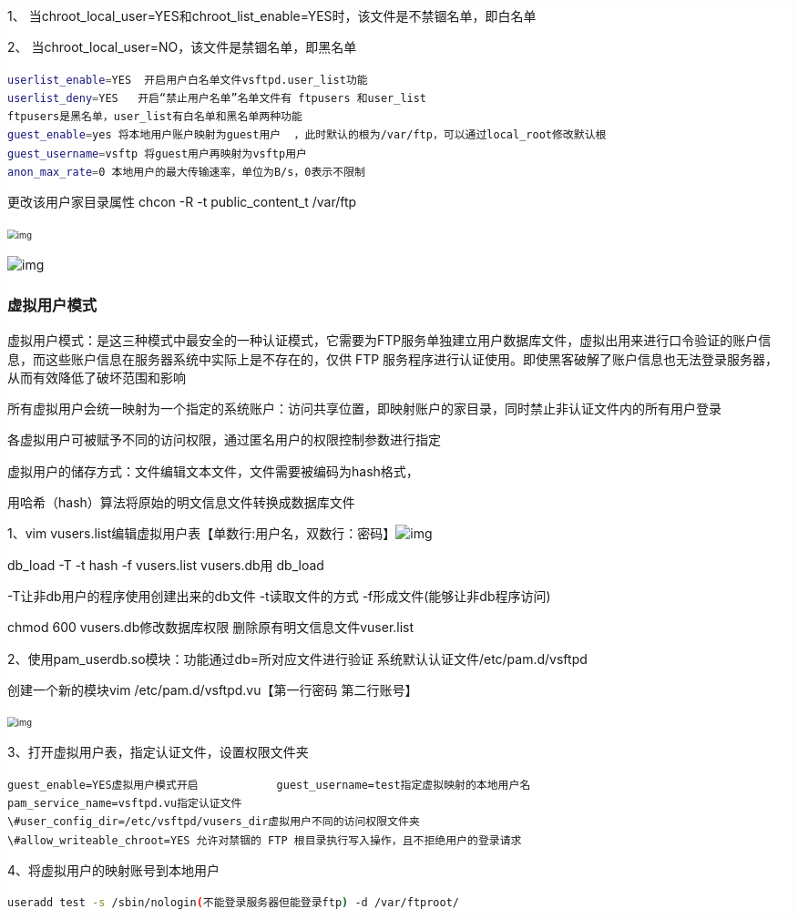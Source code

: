 1、 当chroot_local_user=YES和chroot_list_enable=YES时，该文件是不禁锢名单，即白名单

2、 当chroot_local_user=NO，该文件是禁锢名单，即黑名单

```sh
userlist_enable=YES  开启用户白名单文件vsftpd.user_list功能
userlist_deny=YES	开启“禁止用户名单”名单文件有 ftpusers 和user_list
ftpusers是黑名单，user_list有白名单和黑名单两种功能
guest_enable=yes 将本地用户账户映射为guest用户	，此时默认的根为/var/ftp，可以通过local_root修改默认根
guest_username=vsftp 将guest用户再映射为vsftp用户
anon_max_rate=0 本地用户的最大传输速率，单位为B/s，0表示不限制
```

更改该用户家目录属性		chcon -R -t public_content_t /var/ftp

<img src="E:\Project\Textbook\linux云计算\assets\wps27.jpg" alt="img" style="zoom:67%;" /> 

![img](E:\Project\Textbook\linux云计算\assets\wps28.jpg) 

###  虚拟用户模式

虚拟用户模式：是这三种模式中最安全的一种认证模式，它需要为FTP服务单独建立用户数据库文件，虚拟出用来进行口令验证的账户信息，而这些账户信息在服务器系统中实际上是不存在的，仅供 FTP 服务程序进行认证使用。即使黑客破解了账户信息也无法登录服务器，从而有效降低了破坏范围和影响

所有虚拟用户会统一映射为一个指定的系统账户：访问共享位置，即映射账户的家目录，同时禁止非认证文件内的所有用户登录

各虚拟用户可被赋予不同的访问权限，通过匿名用户的权限控制参数进行指定

虚拟用户的储存方式：文件编辑文本文件，文件需要被编码为hash格式，

用哈希（hash）算法将原始的明文信息文件转换成数据库文件

1、vim vusers.list编辑虚拟用户表【单数行:用户名，双数行：密码】![img](E:\Project\Textbook\linux云计算\assets\wps29.jpg)

db_load -T -t hash -f  vusers.list  vusers.db用 db_load

-T让非db用户的程序使用创建出来的db文件		-t读取文件的方式 		-f形成文件(能够让非db程序访问)

chmod 	600  vusers.db修改数据库权限			删除原有明文信息文件vuser.list

2、使用pam_userdb.so模块：功能通过db=所对应文件进行验证		系统默认认证文件/etc/pam.d/vsftpd

创建一个新的模块vim /etc/pam.d/vsftpd.vu【第一行密码	第二行账号】

<img src="E:\Project\Textbook\linux云计算\assets\wps30.jpg" alt="img" style="zoom:67%;" /> 

3、打开虚拟用户表，指定认证文件，设置权限文件夹

```
guest_enable=YES虚拟用户模式开启			guest_username=test指定虚拟映射的本地用户名
pam_service_name=vsftpd.vu指定认证文件
\#user_config_dir=/etc/vsftpd/vusers_dir虚拟用户不同的访问权限文件夹
\#allow_writeable_chroot=YES 允许对禁锢的 FTP 根目录执行写入操作，且不拒绝用户的登录请求
```

4、将虚拟用户的映射账号到本地用户

```sh
useradd test -s /sbin/nologin(不能登录服务器但能登录ftp) -d /var/ftproot/
```
